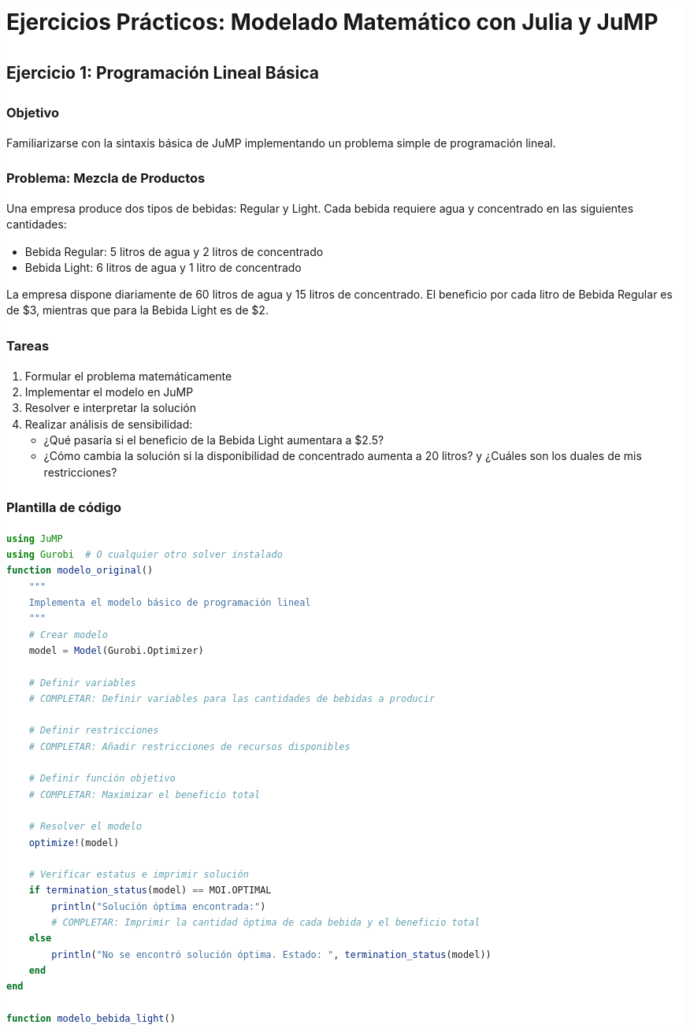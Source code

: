 # Ejercicios Prácticos: Modelado Matemático con Julia y JuMP

## Ejercicio 1: Programación Lineal Básica

### Objetivo
Familiarizarse con la sintaxis básica de JuMP implementando un problema simple de programación lineal.

### Problema: Mezcla de Productos
Una empresa produce dos tipos de bebidas: Regular y Light. Cada bebida requiere agua y concentrado en las siguientes cantidades:

- Bebida Regular: 5 litros de agua y 2 litros de concentrado
- Bebida Light: 6 litros de agua y 1 litro de concentrado

La empresa dispone diariamente de 60 litros de agua y 15 litros de concentrado. El beneficio por cada litro de Bebida Regular es de $3, mientras que para la Bebida Light es de $2.

### Tareas
1. Formular el problema matemáticamente
2. Implementar el modelo en JuMP
3. Resolver e interpretar la solución
4. Realizar análisis de sensibilidad:
   - ¿Qué pasaría si el beneficio de la Bebida Light aumentara a $2.5?
   - ¿Cómo cambia la solución si la disponibilidad de concentrado aumenta a 20 litros? y ¿Cuáles son los duales de mis restricciones?

### Plantilla de código

```julia
using JuMP
using Gurobi  # O cualquier otro solver instalado
function modelo_original()
    """
    Implementa el modelo básico de programación lineal
    """
    # Crear modelo
    model = Model(Gurobi.Optimizer)

    # Definir variables
    # COMPLETAR: Definir variables para las cantidades de bebidas a producir

    # Definir restricciones
    # COMPLETAR: Añadir restricciones de recursos disponibles

    # Definir función objetivo
    # COMPLETAR: Maximizar el beneficio total

    # Resolver el modelo
    optimize!(model)

    # Verificar estatus e imprimir solución
    if termination_status(model) == MOI.OPTIMAL
        println("Solución óptima encontrada:")
        # COMPLETAR: Imprimir la cantidad óptima de cada bebida y el beneficio total
    else
        println("No se encontró solución óptima. Estado: ", termination_status(model))
    end
end

function modelo_bebida_light()
```
